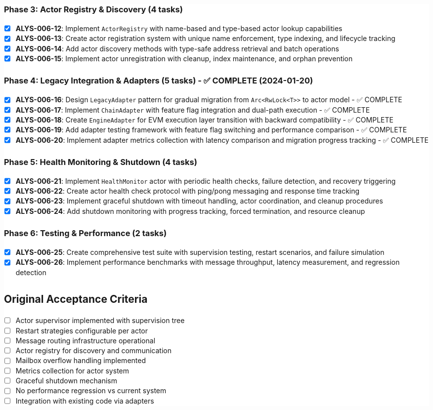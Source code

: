 ### Phase 3: Actor Registry & Discovery (4 tasks)
- [X] **ALYS-006-12**: Implement `ActorRegistry` with name-based and type-based actor lookup capabilities
- [X] **ALYS-006-13**: Create actor registration system with unique name enforcement, type indexing, and lifecycle tracking
- [X] **ALYS-006-14**: Add actor discovery methods with type-safe address retrieval and batch operations
- [X] **ALYS-006-15**: Implement actor unregistration with cleanup, index maintenance, and orphan prevention

### Phase 4: Legacy Integration & Adapters (5 tasks) - ✅ **COMPLETE** (2024-01-20)
- [X] **ALYS-006-16**: Design `LegacyAdapter` pattern for gradual migration from `Arc<RwLock<T>>` to actor model - ✅ COMPLETE
- [X] **ALYS-006-17**: Implement `ChainAdapter` with feature flag integration and dual-path execution - ✅ COMPLETE
- [X] **ALYS-006-18**: Create `EngineAdapter` for EVM execution layer transition with backward compatibility - ✅ COMPLETE
- [X] **ALYS-006-19**: Add adapter testing framework with feature flag switching and performance comparison - ✅ COMPLETE
- [X] **ALYS-006-20**: Implement adapter metrics collection with latency comparison and migration progress tracking - ✅ COMPLETE

### Phase 5: Health Monitoring & Shutdown (4 tasks)
- [X] **ALYS-006-21**: Implement `HealthMonitor` actor with periodic health checks, failure detection, and recovery triggering
- [X] **ALYS-006-22**: Create actor health check protocol with ping/pong messaging and response time tracking
- [X] **ALYS-006-23**: Implement graceful shutdown with timeout handling, actor coordination, and cleanup procedures
- [X] **ALYS-006-24**: Add shutdown monitoring with progress tracking, forced termination, and resource cleanup

### Phase 6: Testing & Performance (2 tasks)
- [X] **ALYS-006-25**: Create comprehensive test suite with supervision testing, restart scenarios, and failure simulation
- [X] **ALYS-006-26**: Implement performance benchmarks with message throughput, latency measurement, and regression detection

## Original Acceptance Criteria
- [ ] Actor supervisor implemented with supervision tree
- [ ] Restart strategies configurable per actor
- [ ] Message routing infrastructure operational
- [ ] Actor registry for discovery and communication
- [ ] Mailbox overflow handling implemented
- [ ] Metrics collection for actor system
- [ ] Graceful shutdown mechanism
- [ ] No performance regression vs current system
- [ ] Integration with existing code via adapters

